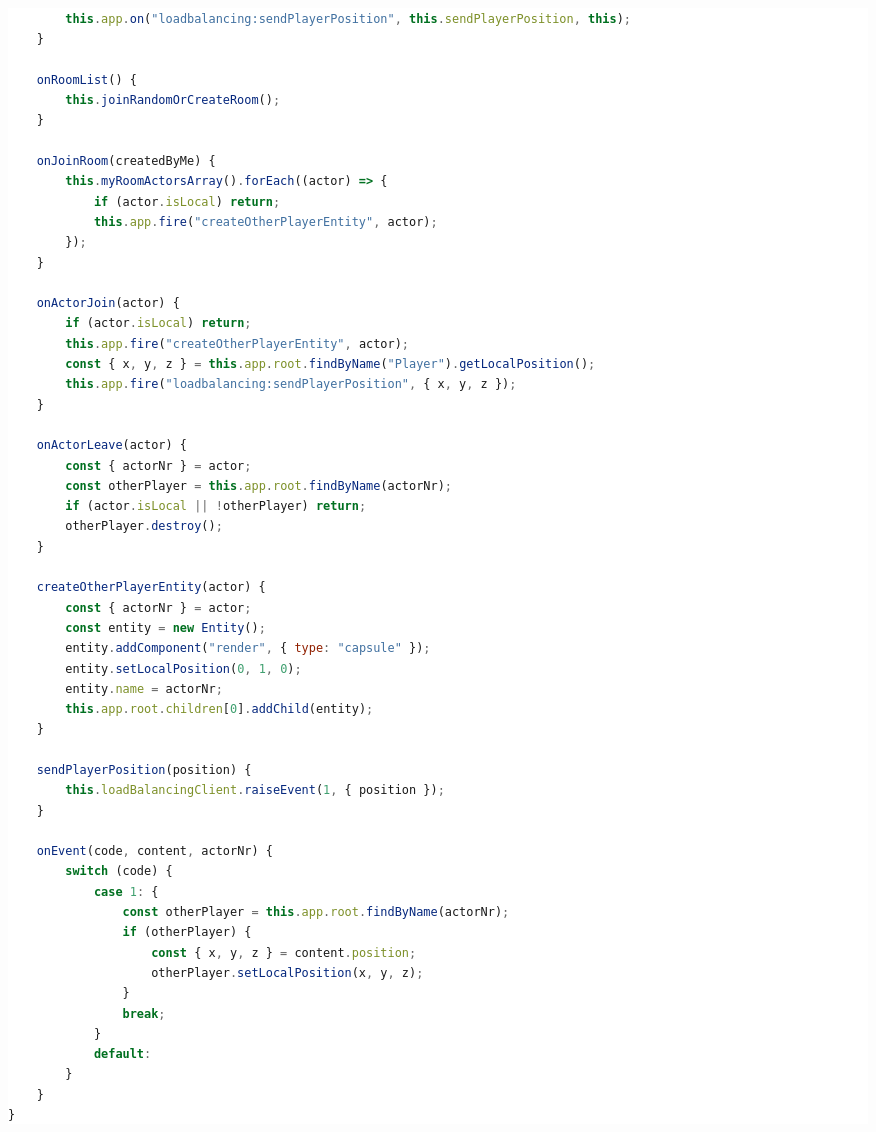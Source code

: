 ```javascript
        this.app.on("loadbalancing:sendPlayerPosition", this.sendPlayerPosition, this);
    }

    onRoomList() {
        this.joinRandomOrCreateRoom();
    }

    onJoinRoom(createdByMe) {
        this.myRoomActorsArray().forEach((actor) => {
            if (actor.isLocal) return;
            this.app.fire("createOtherPlayerEntity", actor);
        });
    }

    onActorJoin(actor) {
        if (actor.isLocal) return;
        this.app.fire("createOtherPlayerEntity", actor);
        const { x, y, z } = this.app.root.findByName("Player").getLocalPosition();
        this.app.fire("loadbalancing:sendPlayerPosition", { x, y, z });
    }

    onActorLeave(actor) {
        const { actorNr } = actor;
        const otherPlayer = this.app.root.findByName(actorNr);
        if (actor.isLocal || !otherPlayer) return;
        otherPlayer.destroy();
    }

    createOtherPlayerEntity(actor) {
        const { actorNr } = actor;
        const entity = new Entity();
        entity.addComponent("render", { type: "capsule" });
        entity.setLocalPosition(0, 1, 0);
        entity.name = actorNr;
        this.app.root.children[0].addChild(entity);
    }

    sendPlayerPosition(position) {
        this.loadBalancingClient.raiseEvent(1, { position });
    }

    onEvent(code, content, actorNr) {
        switch (code) {
            case 1: {
                const otherPlayer = this.app.root.findByName(actorNr);
                if (otherPlayer) {
                    const { x, y, z } = content.position;
                    otherPlayer.setLocalPosition(x, y, z);
                }
                break;
            }
            default:
        }
    }
}
```


[1]: https://playcanvas.com/project/926999/
[2]: https://playcanvas.com/project/954410/
[4]: https://www.photonengine.com/
[14]: https://doc-api.photonengine.com/en/javascript/current/Photon.LoadBalancing.LoadBalancingClient.html
[15]: https://doc.photonengine.com/ja-jp/quantum/v1/reference/glossary
[22]: /user-manual/scripting/communication/